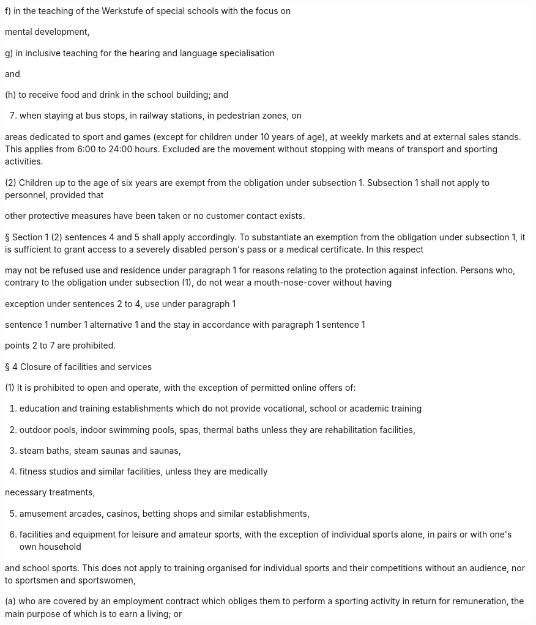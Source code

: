 f) in the teaching of the Werkstufe of special schools with the focus on

mental development,

g) in inclusive teaching for the hearing and language specialisation

and

(h) to receive food and drink in the school building; and

7. when staying at bus stops, in railway stations, in pedestrian zones, on

areas dedicated to sport and games (except for children under 10 years of age), at weekly markets and at external sales stands. This applies from 6:00 to 24:00 hours. Excluded are the movement without stopping with means of transport and sporting activities.

(2) Children up to the age of six years are exempt from the obligation under subsection 1. Subsection 1 shall not apply to personnel, provided that

other protective measures have been taken or no customer contact exists.

§ Section 1 (2) sentences 4 and 5 shall apply accordingly. To substantiate an exemption from the obligation under subsection 1, it is sufficient to grant access to a severely disabled person's pass or a medical certificate. In this respect

may not be refused use and residence under paragraph 1 for reasons relating to the protection against infection. Persons who, contrary to the obligation under subsection (1), do not wear a mouth-nose-cover without having

exception under sentences 2 to 4, use under paragraph 1

sentence 1 number 1 alternative 1 and the stay in accordance with paragraph 1 sentence 1

points 2 to 7 are prohibited.

§ 4 Closure of facilities and services

(1) It is prohibited to open and operate, with the exception of permitted online offers of:

1. education and training establishments which do not provide vocational, school or academic training

2. outdoor pools, indoor swimming pools, spas, thermal baths unless they are rehabilitation facilities,

3. steam baths, steam saunas and saunas,

4. fitness studios and similar facilities, unless they are medically

necessary treatments,

5. amusement arcades, casinos, betting shops and similar establishments,

6. facilities and equipment for leisure and amateur sports, with the exception of individual sports alone, in pairs or with one's own household

and school sports. This does not apply to training organised for individual sports and their competitions without an audience, nor to sportsmen and sportswomen,

(a) who are covered by an employment contract which obliges them to perform a sporting activity in return for remuneration, the main purpose of which is to earn a living; or
